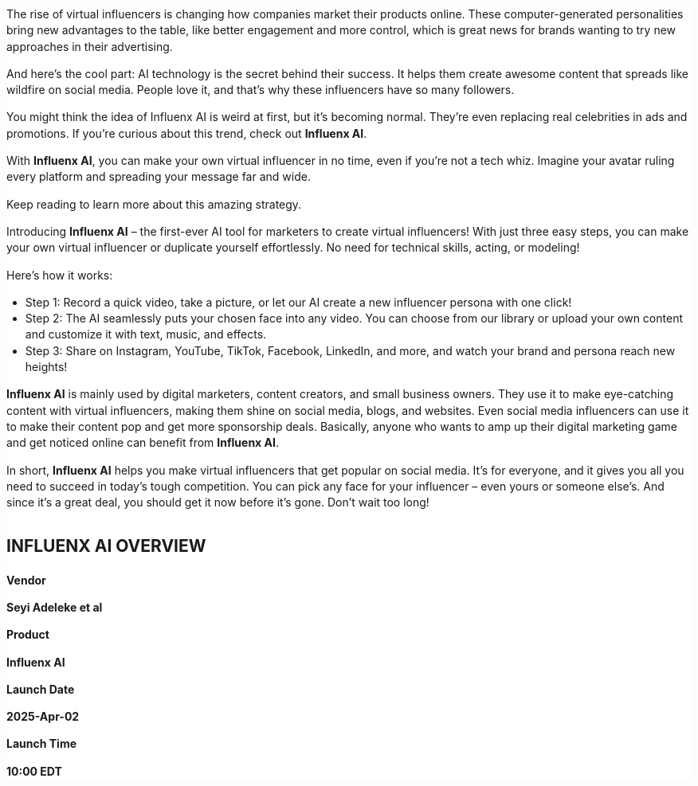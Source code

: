 The rise of virtual influencers is changing how companies market their products online. These computer-generated personalities bring new advantages to the table, like better engagement and more control, which is great news for brands wanting to try new approaches in their advertising.

And here’s the cool part: AI technology is the secret behind their success. It helps them create awesome content that spreads like wildfire on social media. People love it, and that’s why these influencers have so many followers.

You might think the idea of Influenx AI is weird at first, but it’s becoming normal. They’re even replacing real celebrities in ads and promotions. If you’re curious about this trend, check out **Influenx AI**.

With **Influenx AI**, you can make your own virtual influencer in no time, even if you’re not a tech whiz. Imagine your avatar ruling every platform and spreading your message far and wide.

Keep reading to learn more about this amazing strategy.

Introducing **Influenx AI** – the first-ever AI tool for marketers to create virtual influencers! With just three easy steps, you can make your own virtual influencer or duplicate yourself effortlessly. No need for technical skills, acting, or modeling!

Here’s how it works:

*   Step 1: Record a quick video, take a picture, or let our AI create a new influencer persona with one click!
*   Step 2: The AI seamlessly puts your chosen face into any video. You can choose from our library or upload your own content and customize it with text, music, and effects.
*   Step 3: Share on Instagram, YouTube, TikTok, Facebook, LinkedIn, and more, and watch your brand and persona reach new heights!

**Influenx AI** is mainly used by digital marketers, content creators, and small business owners. They use it to make eye-catching content with virtual influencers, making them shine on social media, blogs, and websites. Even social media influencers can use it to make their content pop and get more sponsorship deals. Basically, anyone who wants to amp up their digital marketing game and get noticed online can benefit from **Influenx AI**.

In short, **Influenx AI** helps you make virtual influencers that get popular on social media. It’s for everyone, and it gives you all you need to succeed in today’s tough competition. You can pick any face for your influencer – even yours or someone else’s. And since it’s a great deal, you should get it now before it’s gone. Don’t wait too long!

**INFLUENX AI OVERVIEW**
------------------------

**Vendor**

**Seyi Adeleke et al**

**Product**

**Influenx AI**

**Launch Date**

**2025-Apr-02**

**Launch Time**

**10:00 EDT**
